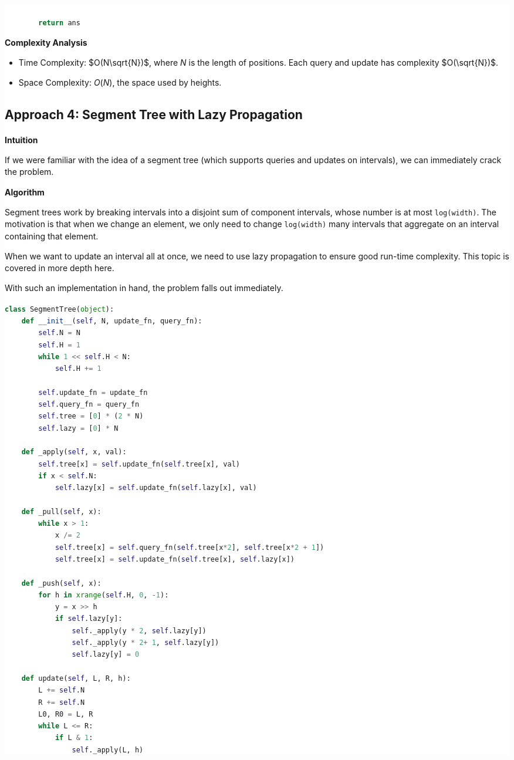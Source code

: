 ```python

        return ans
```

**Complexity Analysis**

* Time Complexity: $O(N\sqrt{N})$, where $N$ is the length of positions. Each query and update has complexity $O(\sqrt{N})$.

* Space Complexity: $O(N)$, the space used by heights.

## Approach 4: Segment Tree with Lazy Propagation
**Intuition**

If we were familiar with the idea of a segment tree (which supports queries and updates on intervals), we can immediately crack the problem.

**Algorithm**

Segment trees work by breaking intervals into a disjoint sum of component intervals, whose number is at most `log(width)`. The motivation is that when we change an element, we only need to change `log(width)` many intervals that aggregate on an interval containing that element.

When we want to update an interval all at once, we need to use lazy propagation to ensure good run-time complexity. This topic is covered in more depth here.

With such an implementation in hand, the problem falls out immediately.

```python
class SegmentTree(object):
    def __init__(self, N, update_fn, query_fn):
        self.N = N
        self.H = 1
        while 1 << self.H < N:
            self.H += 1

        self.update_fn = update_fn
        self.query_fn = query_fn
        self.tree = [0] * (2 * N)
        self.lazy = [0] * N

    def _apply(self, x, val):
        self.tree[x] = self.update_fn(self.tree[x], val)
        if x < self.N:
            self.lazy[x] = self.update_fn(self.lazy[x], val)

    def _pull(self, x):
        while x > 1:
            x /= 2
            self.tree[x] = self.query_fn(self.tree[x*2], self.tree[x*2 + 1])
            self.tree[x] = self.update_fn(self.tree[x], self.lazy[x])

    def _push(self, x):
        for h in xrange(self.H, 0, -1):
            y = x >> h
            if self.lazy[y]:
                self._apply(y * 2, self.lazy[y])
                self._apply(y * 2+ 1, self.lazy[y])
                self.lazy[y] = 0

    def update(self, L, R, h):
        L += self.N
        R += self.N
        L0, R0 = L, R
        while L <= R:
            if L & 1:
                self._apply(L, h)
```